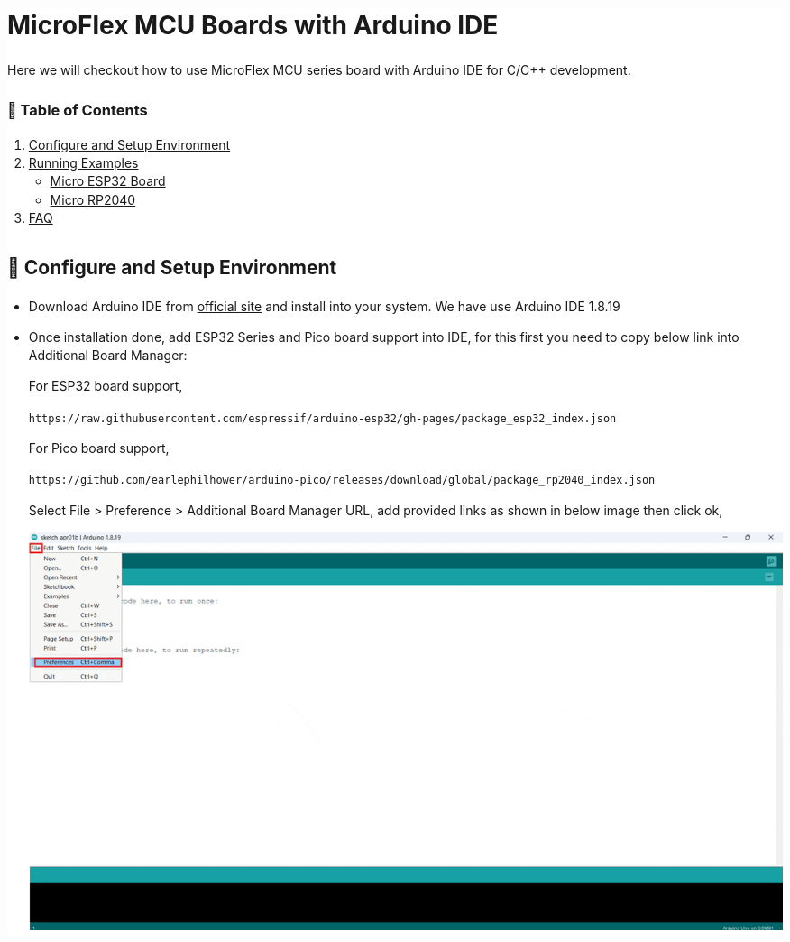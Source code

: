 # MicroFlex MCU Boards with Arduino IDE 
Here we will checkout how to use MicroFlex MCU series board with Arduino IDE for C/C++ development.

### 📑 Table of Contents
1. [Configure and Setup Environment](https://github.com/sbcshop/MicroFlex_MCU_Software/edit/main/MicroFlex%20with%20Arduino%20IDE/readme.md#-configure-and-setup-environment)
2. [Running Examples](https://github.com/sbcshop/MicroFlex_MCU_Software/edit/main/MicroFlex%20with%20Arduino%20IDE/readme.md#-running-examples)
    * [Micro ESP32 Board](https://github.com/sbcshop/MicroFlex_MCU_Software/edit/main/MicroFlex%20with%20Arduino%20IDE/readme.md#micro-esp32---s3-s2-c3-and-c6)
    * [Micro RP2040](https://github.com/sbcshop/MicroFlex_MCU_Software/edit/main/MicroFlex%20with%20Arduino%20IDE/readme.md#micro-rp2040)
3. [FAQ](https://github.com/sbcshop/MicroFlex_MCU_Software/edit/main/MicroFlex%20with%20Arduino%20IDE/readme.md#faq)

## 🔧 Configure and Setup Environment
- Download Arduino IDE from [official site](https://www.arduino.cc/en/software) and install into your system. We have use Arduino IDE 1.8.19
- Once installation done, add ESP32 Series and Pico board support into IDE, for this first you need to copy below link into Additional Board Manager:
  
  For ESP32 board support,
  ```
  https://raw.githubusercontent.com/espressif/arduino-esp32/gh-pages/package_esp32_index.json
  ```

  For Pico board support,
  ```
  https://github.com/earlephilhower/arduino-pico/releases/download/global/package_rp2040_index.json
  ```
  Select File > Preference > Additional Board Manager URL, add provided links as shown in below image then click ok,

  <img src="https://github.com/sbcshop/MicroFlex_MCU_Software/blob/main/images/preference_add.gif" width="" height="">
  